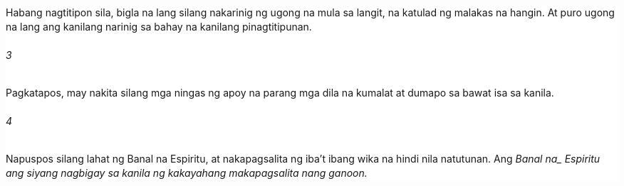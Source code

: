 
Habang nagtitipon sila, bigla na lang silang nakarinig ng ugong na mula sa langit, na katulad ng malakas na hangin. At puro ugong na lang ang kanilang narinig sa bahay na kanilang pinagtitipunan. 





















###### 3 










Pagkatapos, may nakita silang mga ningas ng apoy na parang mga dila na kumalat at dumapo sa bawat isa sa kanila. 





















###### 4 










Napuspos silang lahat ng Banal na Espiritu, at nakapagsalita ng ibaʼt ibang wika na hindi nila natutunan. Ang <i class="trans-change">Banal na_ Espiritu ang siyang nagbigay sa kanila ng kakayahang makapagsalita nang ganoon. 











